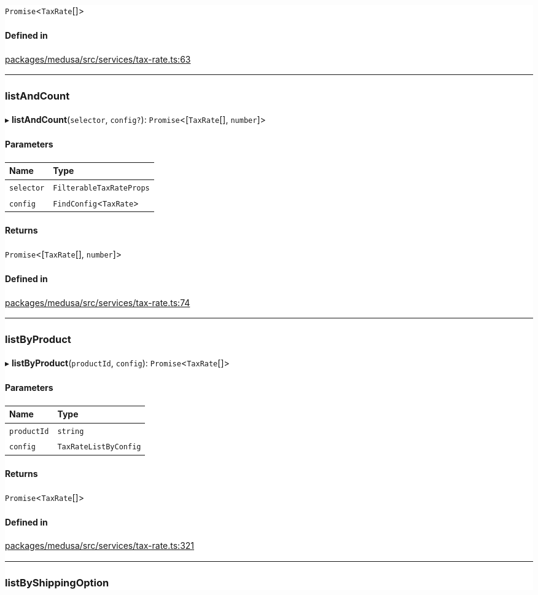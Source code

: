 `Promise`<`TaxRate`[]\>

#### Defined in

[packages/medusa/src/services/tax-rate.ts:63](https://github.com/fairhopeweb/medusa/blob/c105c046/packages/medusa/src/services/tax-rate.ts#L63)

___

### listAndCount

▸ **listAndCount**(`selector`, `config?`): `Promise`<[`TaxRate`[], `number`]\>

#### Parameters

| Name | Type |
| :------ | :------ |
| `selector` | `FilterableTaxRateProps` |
| `config` | `FindConfig`<`TaxRate`\> |

#### Returns

`Promise`<[`TaxRate`[], `number`]\>

#### Defined in

[packages/medusa/src/services/tax-rate.ts:74](https://github.com/fairhopeweb/medusa/blob/c105c046/packages/medusa/src/services/tax-rate.ts#L74)

___

### listByProduct

▸ **listByProduct**(`productId`, `config`): `Promise`<`TaxRate`[]\>

#### Parameters

| Name | Type |
| :------ | :------ |
| `productId` | `string` |
| `config` | `TaxRateListByConfig` |

#### Returns

`Promise`<`TaxRate`[]\>

#### Defined in

[packages/medusa/src/services/tax-rate.ts:321](https://github.com/fairhopeweb/medusa/blob/c105c046/packages/medusa/src/services/tax-rate.ts#L321)

___

### listByShippingOption
